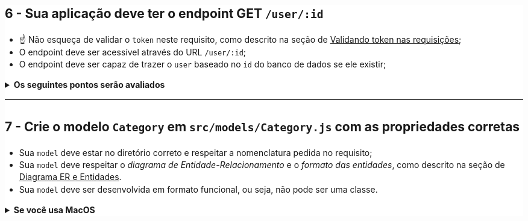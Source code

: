 
## 6 - Sua aplicação deve ter o endpoint GET `/user/:id`

- ☝ Não esqueça de validar o `token` neste requisito, como descrito na seção de [Validando token nas requisições](#validandoToken);
- O endpoint deve ser acessível através do URL `/user/:id`;
- O endpoint deve ser capaz de trazer o `user` baseado no `id` do banco de dados se ele existir;

<details><summary><strong>Os seguintes pontos serão avaliados</strong></summary></details>

---

## 7 - Crie o modelo `Category` em `src/models/Category.js` com as propriedades corretas

- Sua `model` deve estar no diretório correto e respeitar a nomenclatura pedida no requisito;
- Sua `model` deve respeitar o _diagrama de Entidade-Relacionamento_ e o _formato das entidades_, como descrito na seção de [Diagrama ER e Entidades](#diagrama).
- Sua `model` deve ser desenvolvida em formato funcional, ou seja, não pode ser uma classe.

<details><summary><strong>Se você usa MacOS</strong></summary></details>
